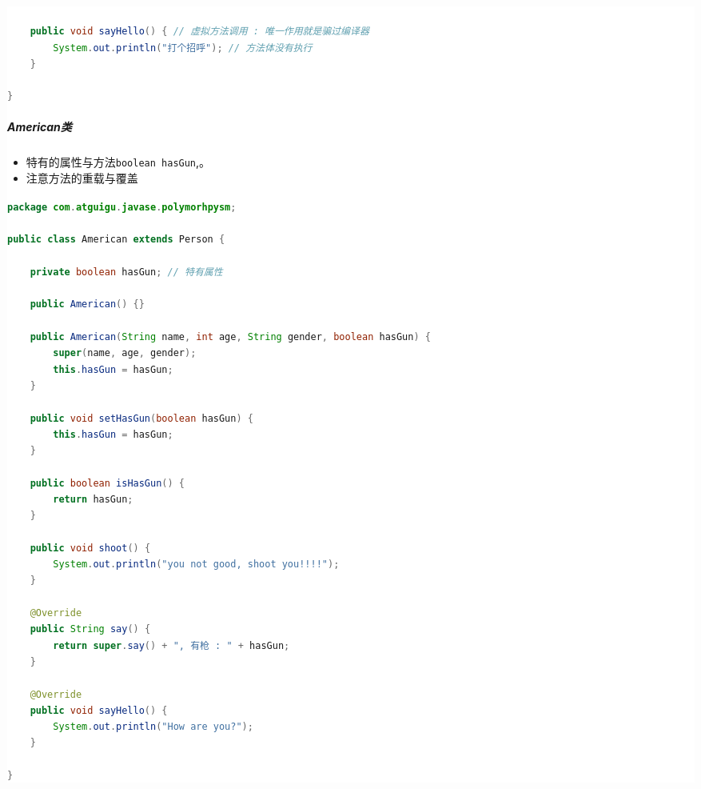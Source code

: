 ~~~java

    public void sayHello() { // 虚拟方法调用 : 唯一作用就是骗过编译器
        System.out.println("打个招呼"); // 方法体没有执行
    }

}

~~~

##### American类

- 特有的属性与方法`boolean hasGun`,。 
- 注意方法的重载与覆盖

~~~java
package com.atguigu.javase.polymorhpysm;

public class American extends Person {

    private boolean hasGun; // 特有属性

    public American() {}

    public American(String name, int age, String gender, boolean hasGun) {
        super(name, age, gender);
        this.hasGun = hasGun;
    }

    public void setHasGun(boolean hasGun) {
        this.hasGun = hasGun;
    }

    public boolean isHasGun() {
        return hasGun;
    }

    public void shoot() {
        System.out.println("you not good, shoot you!!!!");
    }

    @Override
    public String say() {
        return super.say() + ", 有枪 : " + hasGun;
    }

    @Override
    public void sayHello() {
        System.out.println("How are you?");
    }

}
~~~
